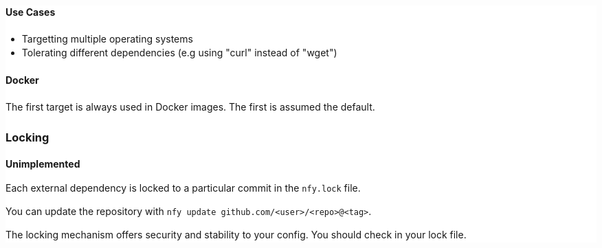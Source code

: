 #### Use Cases

- Targetting multiple operating systems
- Tolerating different dependencies (e.g using "curl" instead of "wget")

#### Docker
The first target is always used in Docker images. The first is assumed the default.

### Locking

**Unimplemented**

Each external dependency is locked to a particular commit in the `nfy.lock` file.

You can update the repository with `nfy update github.com/<user>/<repo>@<tag>`.

The locking mechanism offers security and stability to your config. You should check in your lock file.
